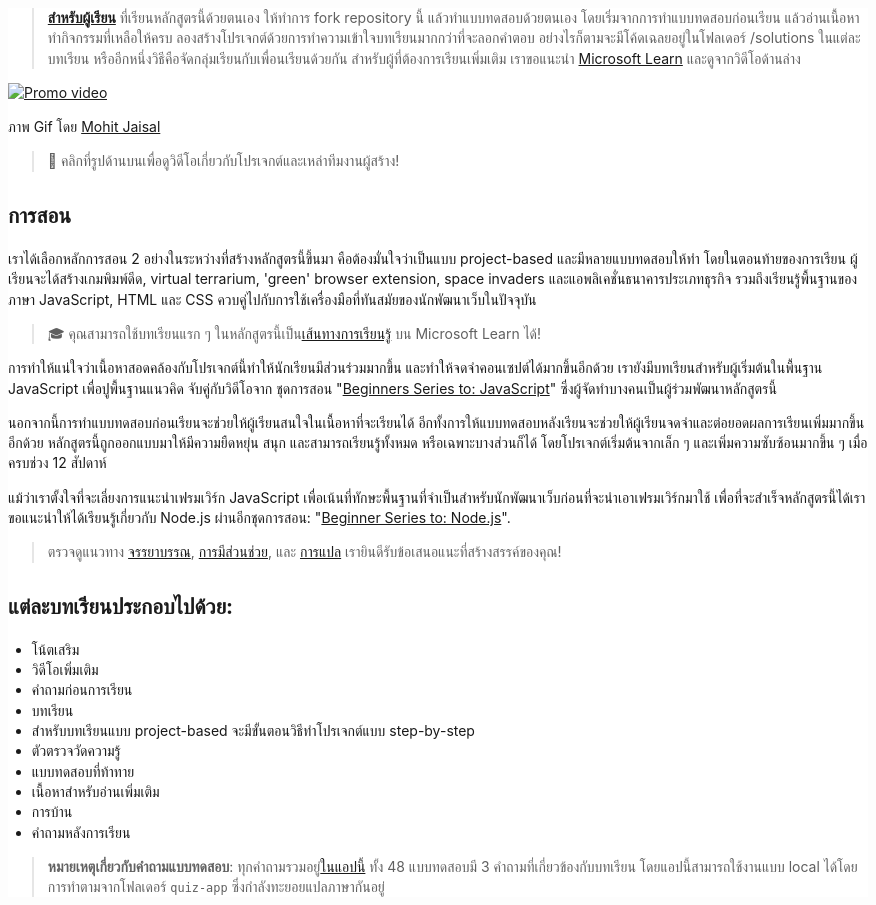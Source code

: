 > **[สำหรับผู้เรียน](https://aka.ms/student-page)** ที่เรียนหลักสูตรนี้ด้วยตนเอง ให้ทำการ fork repository นี้ แล้วทำแบบทดสอบด้วยตนเอง โดยเริ่มจากการทำแบบทดสอบก่อนเรียน แล้วอ่านเนื้อหา ทำกิจกรรมที่เหลือให้ครบ ลองสร้างโปรเจกต์ด้วยการทำความเข้าใจบทเรียนมากกว่าที่จะลอกคำตอบ อย่างไรก็ตามจะมีโค้ดเฉลยอยู่ในโฟลเดอร์ /solutions ในแต่ละบทเรียน หรืออีกหนึ่งวิธีคือจัดกลุ่มเรียนกับเพื่อนเรียนด้วยกัน สำหรับผู้ที่ต้องการเรียนเพิ่มเติม เราขอแนะนำ [Microsoft Learn](https://docs.microsoft.com/users/jenlooper-2911/collections/jg2gax8pzd6o81?WT.mc_id=academic-13441-cxa) และดูจากวิดีโอด้านล่าง

[![Promo video](../images/web.gif)](https://youtube.com/watch?v=R1wrdtmBSIII)

ภาพ Gif โดย [Mohit Jaisal](https://linkedin.com/in/mohitjaisal)

> 🎥 คลิกที่รูปด้านบนเพื่อดูวิดีโอเกี่ยวกับโปรเจกต์และเหล่าทีมงานผู้สร้าง!

## การสอน

เราได้เลือกหลักการสอน 2 อย่างในระหว่างที่สร้างหลักสูตรนี้ขึ้นมา คือต้องมั่นใจว่าเป็นแบบ project-based และมีหลายแบบทดสอบให้ทำ โดยในตอนท้ายของการเรียน ผู้เรียนจะได้สร้างเกมพิมพ์ดีด, virtual terrarium, 'green' browser extension, space invaders และแอพลิเคชั่นธนาคารประเภทธุรกิจ รวมถึงเรียนรู้พื้นฐานของภาษา JavaScript, HTML และ CSS ควบคู่ไปกับการใช้เครื่องมือที่ทันสมัยของนักพัฒนาเว็บในปัจจุบัน

> 🎓 คุณสามารถใช้บทเรียนแรก ๆ ในหลักสูตรนี้เป็น[เส้นทางการเรียนรู้](https://docs.microsoft.com/learn/paths/web-development-101?WT.mc_id=academic-13441-cxa) บน Microsoft Learn ได้!

การทำให้แน่ใจว่าเนื้อหาสอดคล้องกับโปรเจกต์นี้ทำให้นักเรียนมีส่วนร่วมมากขึ้น และทำให้จดจำคอนเซปต์ได้มากขึ้นอีกด้วย เรายังมีบทเรียนสำหรับผู้เริ่มต้นในพื้นฐาน JavaScript เพื่อปูพื้นฐานแนวคิด จับคู่กับวิดีโอจาก ชุดการสอน "[Beginners Series to: JavaScript](https://channel9.msdn.com/Series/Beginners-Series-to-JavaScript?WT.mc_id=academic-13441-cxa)" ซึ่งผู้จัดทำบางคนเป็นผู้ร่วมพัฒนาหลักสูตรนี้

นอกจากนี้การทำแบบทดสอบก่อนเรียนจะช่วยให้ผู้เรียนสนใจในเนื้อหาที่จะเรียนได้ อีกทั้งการให้แบบทดสอบหลังเรียนจะช่วยให้ผู้เรียนจดจำและต่อยอดผลการเรียนเพิ่มมากขึ้นอีกด้วย หลักสูตรนี้ถูกออกแบบมาให้มีความยืดหยุ่น สนุก และสามารถเรียนรู้ทั้งหมด หรือเฉพาะบางส่วนก็ได้ โดยโปรเจกต์เริ่มต้นจากเล็ก ๆ และเพิ่มความซับซ้อนมากขึ้น ๆ เมื่อครบช่วง 12 สัปดาห์

แม้ว่าเราตั้งใจที่จะเลี่ยงการแนะนำเฟรมเวิร์ก JavaScript เพื่อเน้นที่ทักษะพื้นฐานที่จำเป็นสำหรับนักพัฒนาเว็บก่อนที่จะนำเอาเฟรมเวิร์กมาใช้ เพื่อที่จะสำเร็จหลักสูตรนี้ได้เราขอแนะนำให้ได้เรียนรู้เกี่ยวกับ Node.js ผ่านอีกชุดการสอน: "[Beginner Series to: Node.js](https://channel9.msdn.com/Series/Beginners-Series-to-Nodejs?WT.mc_id=academic-13441-cxa)".

> ตรวจดูแนวทาง [จรรยาบรรณ](../CODE_OF_CONDUCT.md), [การมีส่วนช่วย](../CONTRIBUTING.md), และ [การแปล](../TRANSLATIONS.md) เรายินดีรับข้อเสนอแนะที่สร้างสรรค์ของคุณ!

## แต่ละบทเรียนประกอบไปด้วย:

- โน้ตเสริม
- วิดีโอเพิ่มเติม
- คำถามก่อนการเรียน
- บทเรียน
- สำหรับบทเรียนแบบ project-based จะมีขั้นตอนวิธีทำโปรเจกต์แบบ step-by-step
- ตัวตรวจวัดความรู้
- แบบทดสอบที่ท้าทาย
- เนื้อหาสำหรับอ่านเพิ่มเติม
- การบ้าน
- คำถามหลังการเรียน

> **หมายเหตุเกี่ยวกับคำถามแบบทดสอบ**: ทุกคำถามรวมอยู่[ในแอปนี้](https://ashy-river-0debb7803.1.azurestaticapps.net/) ทั้ง 48 แบบทดสอบมี 3 คำถามที่เกี่ยวข้องกับบทเรียน โดยแอปนี้สามารถใช้งานแบบ local ได้โดยการทำตามจากโฟลเดอร์ `quiz-app` ซึ่งกำลังทะยอยแปลภาษากันอยู่
